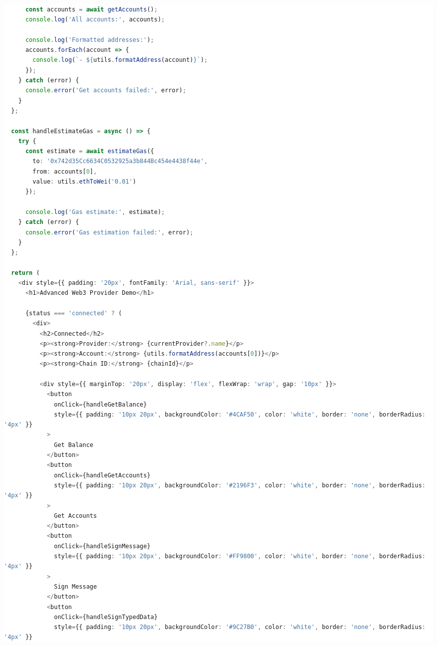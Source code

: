 ```typescript
      const accounts = await getAccounts();
      console.log('All accounts:', accounts);
      
      console.log('Formatted addresses:');
      accounts.forEach(account => {
        console.log(`- ${utils.formatAddress(account)}`);
      });
    } catch (error) {
      console.error('Get accounts failed:', error);
    }
  };

  const handleEstimateGas = async () => {
    try {
      const estimate = await estimateGas({
        to: '0x742d35Cc6634C0532925a3b844Bc454e4438f44e',
        from: accounts[0],
        value: utils.ethToWei('0.01')
      });
      
      console.log('Gas estimate:', estimate);
    } catch (error) {
      console.error('Gas estimation failed:', error);
    }
  };

  return (
    <div style={{ padding: '20px', fontFamily: 'Arial, sans-serif' }}>
      <h1>Advanced Web3 Provider Demo</h1>
      
      {status === 'connected' ? (
        <div>
          <h2>Connected</h2>
          <p><strong>Provider:</strong> {currentProvider?.name}</p>
          <p><strong>Account:</strong> {utils.formatAddress(accounts[0])}</p>
          <p><strong>Chain ID:</strong> {chainId}</p>
          
          <div style={{ marginTop: '20px', display: 'flex', flexWrap: 'wrap', gap: '10px' }}>
            <button 
              onClick={handleGetBalance}
              style={{ padding: '10px 20px', backgroundColor: '#4CAF50', color: 'white', border: 'none', borderRadius: '4px' }}
            >
              Get Balance
            </button>
            <button 
              onClick={handleGetAccounts}
              style={{ padding: '10px 20px', backgroundColor: '#2196F3', color: 'white', border: 'none', borderRadius: '4px' }}
            >
              Get Accounts
            </button>
            <button 
              onClick={handleSignMessage}
              style={{ padding: '10px 20px', backgroundColor: '#FF9800', color: 'white', border: 'none', borderRadius: '4px' }}
            >
              Sign Message
            </button>
            <button 
              onClick={handleSignTypedData}
              style={{ padding: '10px 20px', backgroundColor: '#9C27B0', color: 'white', border: 'none', borderRadius: '4px' }}
```